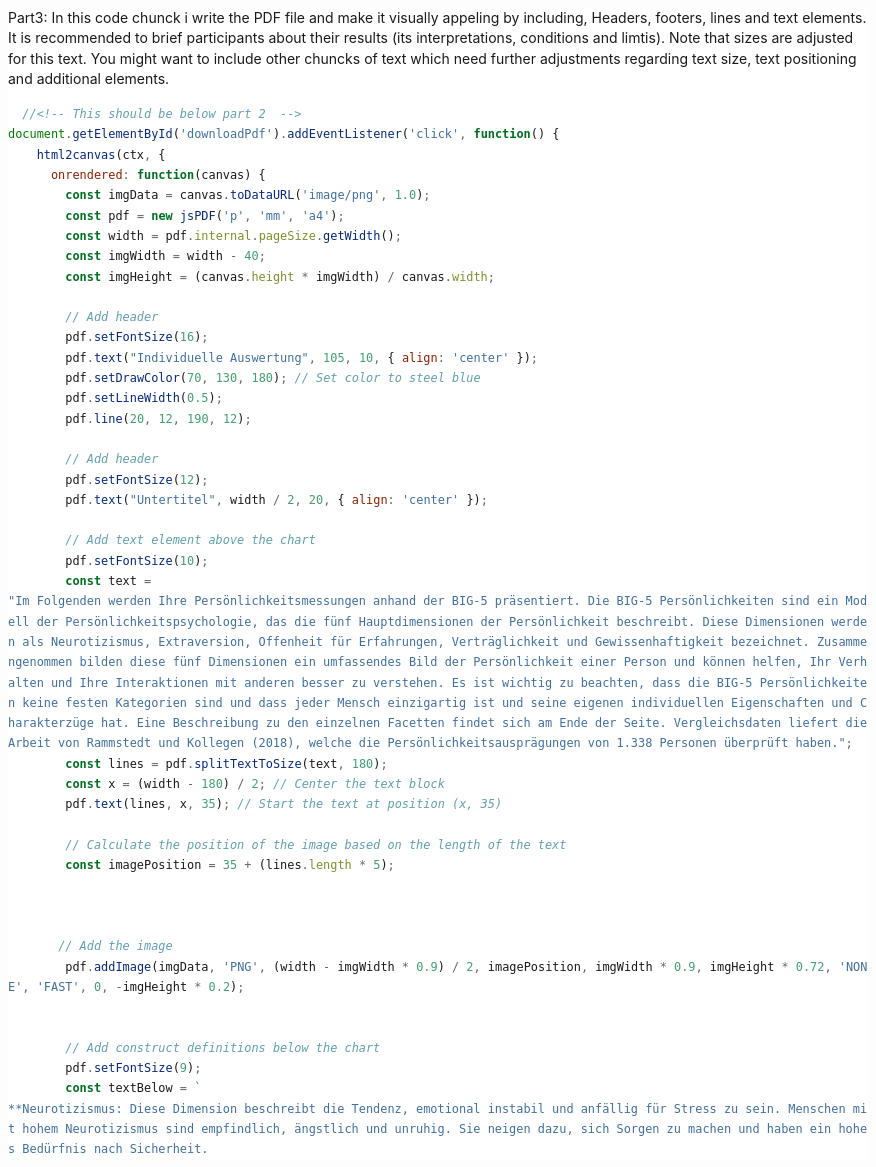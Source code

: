 Part3: In this code chunck i write the PDF file and make it visually appeling by including, Headers, footers, lines and text elements. It is recommended to brief participants about their results (its interpretations, conditions and limtis). Note that sizes are adjusted for this text. You might want to include other chuncks of text which need further adjustments regarding text size, text positioning and additional elements. 

```javascript
  //<!-- This should be below part 2  -->
document.getElementById('downloadPdf').addEventListener('click', function() {
    html2canvas(ctx, {
      onrendered: function(canvas) {
        const imgData = canvas.toDataURL('image/png', 1.0);
        const pdf = new jsPDF('p', 'mm', 'a4');
        const width = pdf.internal.pageSize.getWidth();
        const imgWidth = width - 40;
        const imgHeight = (canvas.height * imgWidth) / canvas.width;

        // Add header
        pdf.setFontSize(16);
        pdf.text("Individuelle Auswertung", 105, 10, { align: 'center' });
        pdf.setDrawColor(70, 130, 180); // Set color to steel blue
        pdf.setLineWidth(0.5);
        pdf.line(20, 12, 190, 12);

        // Add header
        pdf.setFontSize(12);
        pdf.text("Untertitel", width / 2, 20, { align: 'center' });

        // Add text element above the chart
        pdf.setFontSize(10);
        const text = 
"Im Folgenden werden Ihre Persönlichkeitsmessungen anhand der BIG-5 präsentiert. Die BIG-5 Persönlichkeiten sind ein Modell der Persönlichkeitspsychologie, das die fünf Hauptdimensionen der Persönlichkeit beschreibt. Diese Dimensionen werden als Neurotizismus, Extraversion, Offenheit für Erfahrungen, Verträglichkeit und Gewissenhaftigkeit bezeichnet. Zusammengenommen bilden diese fünf Dimensionen ein umfassendes Bild der Persönlichkeit einer Person und können helfen, Ihr Verhalten und Ihre Interaktionen mit anderen besser zu verstehen. Es ist wichtig zu beachten, dass die BIG-5 Persönlichkeiten keine festen Kategorien sind und dass jeder Mensch einzigartig ist und seine eigenen individuellen Eigenschaften und Charakterzüge hat. Eine Beschreibung zu den einzelnen Facetten findet sich am Ende der Seite. Vergleichsdaten liefert die Arbeit von Rammstedt und Kollegen (2018), welche die Persönlichkeitsausprägungen von 1.338 Personen überprüft haben.";
        const lines = pdf.splitTextToSize(text, 180);
        const x = (width - 180) / 2; // Center the text block
        pdf.text(lines, x, 35); // Start the text at position (x, 35)

        // Calculate the position of the image based on the length of the text
        const imagePosition = 35 + (lines.length * 5);



       // Add the image
        pdf.addImage(imgData, 'PNG', (width - imgWidth * 0.9) / 2, imagePosition, imgWidth * 0.9, imgHeight * 0.72, 'NONE', 'FAST', 0, -imgHeight * 0.2);


        // Add construct definitions below the chart
        pdf.setFontSize(9);
        const textBelow = `
**Neurotizismus: Diese Dimension beschreibt die Tendenz, emotional instabil und anfällig für Stress zu sein. Menschen mit hohem Neurotizismus sind empfindlich, ängstlich und unruhig. Sie neigen dazu, sich Sorgen zu machen und haben ein hohes Bedürfnis nach Sicherheit.

```